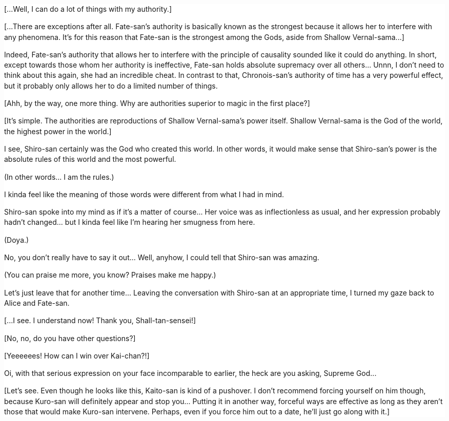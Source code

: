 [...Well, I can do a lot of things with my authority.]

[...There are exceptions after all. Fate-san’s authority is basically known as
the strongest because it allows her to interfere with any phenomena. It’s for
this reason that Fate-san is the strongest among the Gods, aside from Shallow
Vernal-sama...]

Indeed, Fate-san’s authority that allows her to interfere with the principle of
causality sounded like it could do anything. In short, except towards those whom
her authority is ineffective, Fate-san holds absolute supremacy over all
others... Unnn, I don’t need to think about this again, she had an incredible
cheat. In contrast to that, Chronois-san’s authority of time has a very powerful
effect, but it probably only allows her to do a limited number of things.

[Ahh, by the way, one more thing. Why are authorities superior to magic in the
first place?]

[It’s simple. The authorities are reproductions of Shallow Vernal-sama’s power
itself. Shallow Vernal-sama is the God of the world, the highest power in the
world.]

I see, Shiro-san certainly was the God who created this world. In other words,
it would make sense that Shiro-san’s power is the absolute rules of this world
and the most powerful.

(In other words... I am the rules.)

I kinda feel like the meaning of those words were different from what I had in
mind.

Shiro-san spoke into my mind as if it’s a matter of course... Her voice was as
inflectionless as usual, and her expression probably hadn’t changed... but I
kinda feel like I’m hearing her smugness from here.

(Doya.)

No, you don’t really have to say it out... Well, anyhow, I could tell that
Shiro-san was amazing.

(You can praise me more, you know? Praises make me happy.)

Let’s just leave that for another time... Leaving the conversation with
Shiro-san at an appropriate time, I turned my gaze back to Alice and Fate-san.

[...I see. I understand now! Thank you, Shall-tan-sensei!]

[No, no, do you have other questions?]

[Yeeeeees! How can I win over Kai-chan?!]

Oi, with that serious expression on your face incomparable to earlier, the heck
are you asking, Supreme God...

[Let’s see. Even though he looks like this, Kaito-san is kind of a pushover. I
don’t recommend forcing yourself on him though, because Kuro-san will definitely
appear and stop you... Putting it in another way, forceful ways are effective as
long as they aren’t those that would make Kuro-san intervene. Perhaps, even if
you force him out to a date, he’ll just go along with it.]
